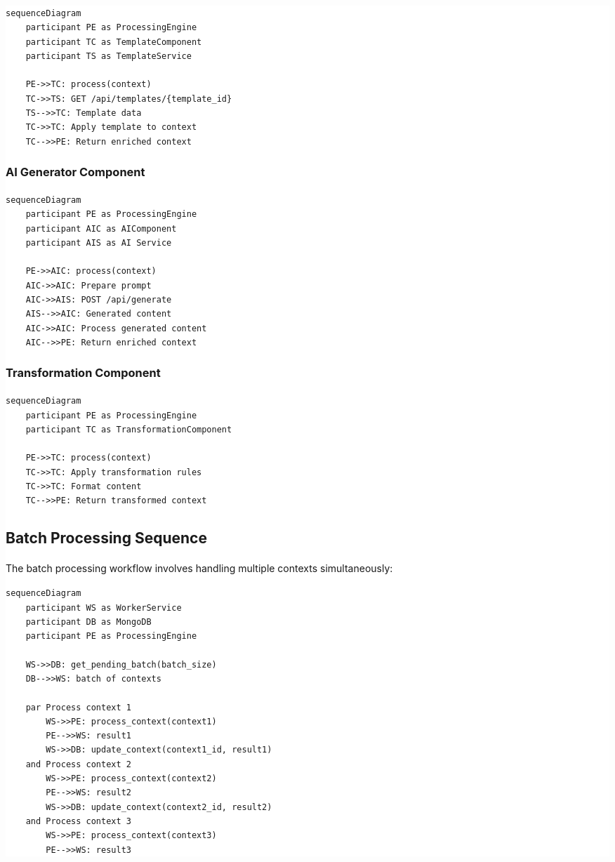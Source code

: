 ```mermaid
sequenceDiagram
    participant PE as ProcessingEngine
    participant TC as TemplateComponent
    participant TS as TemplateService
    
    PE->>TC: process(context)
    TC->>TS: GET /api/templates/{template_id}
    TS-->>TC: Template data
    TC->>TC: Apply template to context
    TC-->>PE: Return enriched context
```

### AI Generator Component

```mermaid
sequenceDiagram
    participant PE as ProcessingEngine
    participant AIC as AIComponent
    participant AIS as AI Service
    
    PE->>AIC: process(context)
    AIC->>AIC: Prepare prompt
    AIC->>AIS: POST /api/generate
    AIS-->>AIC: Generated content
    AIC->>AIC: Process generated content
    AIC-->>PE: Return enriched context
```

### Transformation Component

```mermaid
sequenceDiagram
    participant PE as ProcessingEngine
    participant TC as TransformationComponent
    
    PE->>TC: process(context)
    TC->>TC: Apply transformation rules
    TC->>TC: Format content
    TC-->>PE: Return transformed context
```

## Batch Processing Sequence

The batch processing workflow involves handling multiple contexts simultaneously:

```mermaid
sequenceDiagram
    participant WS as WorkerService
    participant DB as MongoDB
    participant PE as ProcessingEngine
    
    WS->>DB: get_pending_batch(batch_size)
    DB-->>WS: batch of contexts
    
    par Process context 1
        WS->>PE: process_context(context1)
        PE-->>WS: result1
        WS->>DB: update_context(context1_id, result1)
    and Process context 2
        WS->>PE: process_context(context2)
        PE-->>WS: result2
        WS->>DB: update_context(context2_id, result2)
    and Process context 3
        WS->>PE: process_context(context3)
        PE-->>WS: result3
```